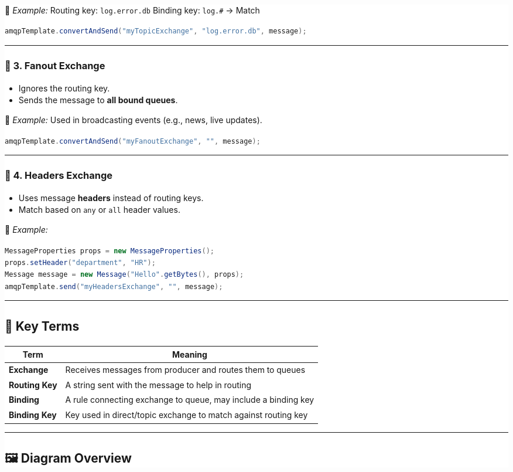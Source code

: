 📌 *Example:*
Routing key: `log.error.db`
Binding key: `log.#` → Match

```java
amqpTemplate.convertAndSend("myTopicExchange", "log.error.db", message);
```

---

### 🔹 3. **Fanout Exchange**

* Ignores the routing key.
* Sends the message to **all bound queues**.

📌 *Example:*
Used in broadcasting events (e.g., news, live updates).

```java
amqpTemplate.convertAndSend("myFanoutExchange", "", message);
```

---

### 🔹 4. **Headers Exchange**

* Uses message **headers** instead of routing keys.
* Match based on `any` or `all` header values.

📌 *Example:*

```java
MessageProperties props = new MessageProperties();
props.setHeader("department", "HR");
Message message = new Message("Hello".getBytes(), props);
amqpTemplate.send("myHeadersExchange", "", message);
```

---

## 🧠 Key Terms

| Term            | Meaning                                                        |
| --------------- | -------------------------------------------------------------- |
| **Exchange**    | Receives messages from producer and routes them to queues      |
| **Routing Key** | A string sent with the message to help in routing              |
| **Binding**     | A rule connecting exchange to queue, may include a binding key |
| **Binding Key** | Key used in direct/topic exchange to match against routing key |

---

## 🖼️ Diagram Overview
